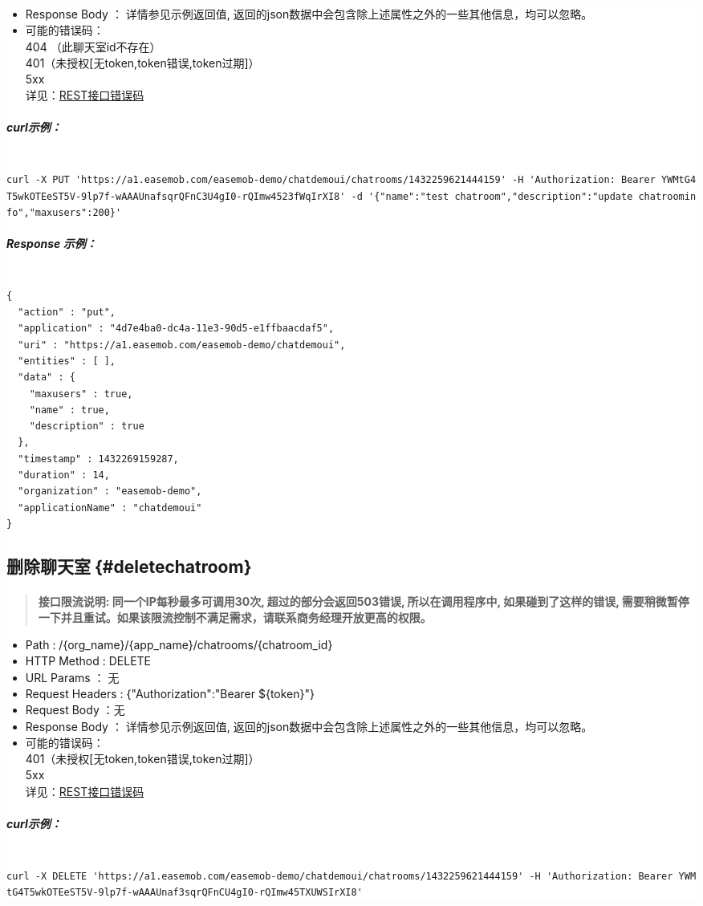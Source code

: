 - Response Body ： 详情参见示例返回值, 返回的json数据中会包含除上述属性之外的一些其他信息，均可以忽略。
- 可能的错误码： <br/>
404 （此聊天室id不存在） <br/>401（未授权[无token,token错误,token过期]） <br/>5xx <br/> 详见：[REST接口错误码](http://www.easemob.com/docs/helps/errorcodes/) 

##### curl示例：

<pre class="hll"><code class="language-java">
curl -X PUT 'https://a1.easemob.com/easemob-demo/chatdemoui/chatrooms/1432259621444159' -H 'Authorization: Bearer YWMtG4T5wkOTEeST5V-9lp7f-wAAAUnafsqrQFnC3U4gI0-rQImw4523fWqIrXI8' -d '{"name":"test chatroom","description":"update chatroominfo","maxusers":200}'
</code></pre>

##### Response 示例：

<pre class="hll"><code class="language-java">
{
  "action" : "put",
  "application" : "4d7e4ba0-dc4a-11e3-90d5-e1ffbaacdaf5",
  "uri" : "https://a1.easemob.com/easemob-demo/chatdemoui",
  "entities" : [ ],
  "data" : {
    "maxusers" : true,
    "name" : true,
    "description" : true
  },
  "timestamp" : 1432269159287,
  "duration" : 14,
  "organization" : "easemob-demo",
  "applicationName" : "chatdemoui"
}
</code></pre>

## 删除聊天室 {#deletechatroom}
> **接口限流说明: 同一个IP每秒最多可调用30次, 超过的部分会返回503错误, 所以在调用程序中, 如果碰到了这样的错误, 需要稍微暂停一下并且重试。如果该限流控制不满足需求，请联系商务经理开放更高的权限。**

- Path : /{org_name}/{app_name}/chatrooms/{chatroom_id}
- HTTP Method : DELETE
- URL Params ： 无
- Request Headers : {"Authorization":"Bearer ${token}"}
- Request Body ：无
- Response Body ： 详情参见示例返回值, 返回的json数据中会包含除上述属性之外的一些其他信息，均可以忽略。
- 可能的错误码：  <br/>401（未授权[无token,token错误,token过期]） <br/>5xx <br/> 详见：[REST接口错误码](http://www.easemob.com/docs/helps/errorcodes/) 

##### curl示例：

<pre class="hll"><code class="language-java">
curl -X DELETE 'https://a1.easemob.com/easemob-demo/chatdemoui/chatrooms/1432259621444159' -H 'Authorization: Bearer YWMtG4T5wkOTEeST5V-9lp7f-wAAAUnaf3sqrQFnCU4gI0-rQImw45TXUWSIrXI8'
</code></pre>
